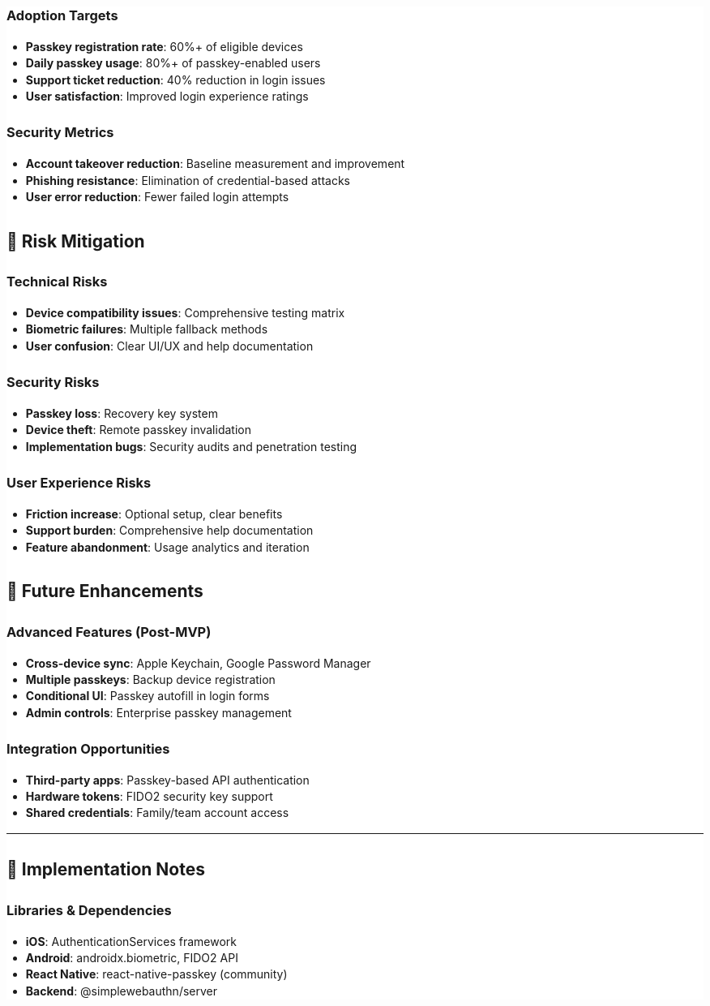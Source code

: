 ### **Adoption Targets**
- **Passkey registration rate**: 60%+ of eligible devices
- **Daily passkey usage**: 80%+ of passkey-enabled users
- **Support ticket reduction**: 40% reduction in login issues
- **User satisfaction**: Improved login experience ratings

### **Security Metrics**
- **Account takeover reduction**: Baseline measurement and improvement
- **Phishing resistance**: Elimination of credential-based attacks
- **User error reduction**: Fewer failed login attempts

## 🚨 **Risk Mitigation**

### **Technical Risks**
- **Device compatibility issues**: Comprehensive testing matrix
- **Biometric failures**: Multiple fallback methods
- **User confusion**: Clear UI/UX and help documentation

### **Security Risks**
- **Passkey loss**: Recovery key system
- **Device theft**: Remote passkey invalidation
- **Implementation bugs**: Security audits and penetration testing

### **User Experience Risks**
- **Friction increase**: Optional setup, clear benefits
- **Support burden**: Comprehensive help documentation
- **Feature abandonment**: Usage analytics and iteration

## 🔄 **Future Enhancements**

### **Advanced Features** (Post-MVP)
- **Cross-device sync**: Apple Keychain, Google Password Manager
- **Multiple passkeys**: Backup device registration
- **Conditional UI**: Passkey autofill in login forms
- **Admin controls**: Enterprise passkey management

### **Integration Opportunities**
- **Third-party apps**: Passkey-based API authentication
- **Hardware tokens**: FIDO2 security key support
- **Shared credentials**: Family/team account access

---

## 📝 **Implementation Notes**

### **Libraries & Dependencies**
- **iOS**: AuthenticationServices framework
- **Android**: androidx.biometric, FIDO2 API
- **React Native**: react-native-passkey (community)
- **Backend**: @simplewebauthn/server
